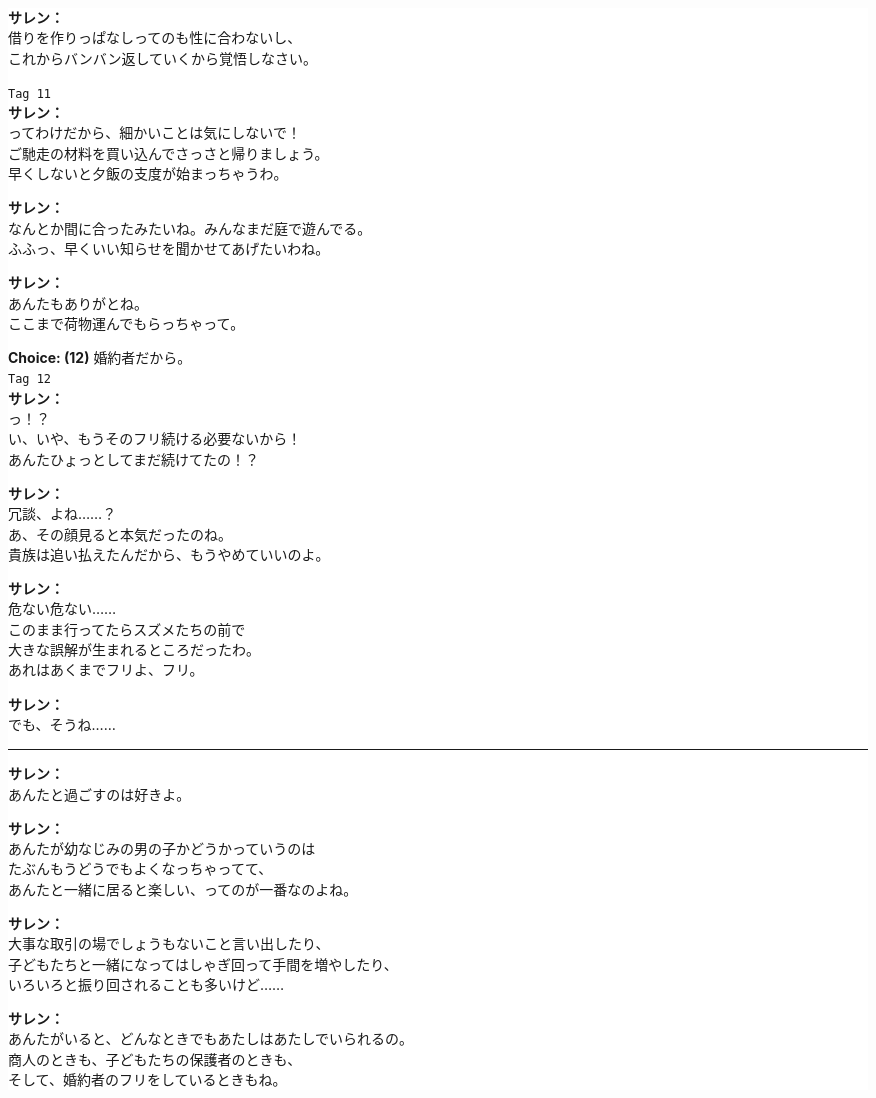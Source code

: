**サレン：**  
借りを作りっぱなしってのも性に合わないし、  
これからバンバン返していくから覚悟しなさい。  
  
`Tag 11`  
**サレン：**  
ってわけだから、細かいことは気にしないで！  
ご馳走の材料を買い込んでさっさと帰りましょう。  
早くしないと夕飯の支度が始まっちゃうわ。  
  
**サレン：**  
なんとか間に合ったみたいね。みんなまだ庭で遊んでる。  
ふふっ、早くいい知らせを聞かせてあげたいわね。  
  
**サレン：**  
あんたもありがとね。  
ここまで荷物運んでもらっちゃって。  
  
**Choice: (12)**  婚約者だから。  
`Tag 12`  
**サレン：**  
っ！？  
い、いや、もうそのフリ続ける必要ないから！  
あんたひょっとしてまだ続けてたの！？  
  
**サレン：**  
冗談、よね……？  
あ、その顔見ると本気だったのね。  
貴族は追い払えたんだから、もうやめていいのよ。  
  
**サレン：**  
危ない危ない……  
このまま行ってたらスズメたちの前で  
大きな誤解が生まれるところだったわ。  
あれはあくまでフリよ、フリ。  
  
**サレン：**  
でも、そうね……  
  

---  
  
**サレン：**  
あんたと過ごすのは好きよ。  
  
**サレン：**  
あんたが幼なじみの男の子かどうかっていうのは  
たぶんもうどうでもよくなっちゃってて、  
あんたと一緒に居ると楽しい、ってのが一番なのよね。  
  
**サレン：**  
大事な取引の場でしょうもないこと言い出したり、  
子どもたちと一緒になってはしゃぎ回って手間を増やしたり、  
いろいろと振り回されることも多いけど……  
  
**サレン：**  
あんたがいると、どんなときでもあたしはあたしでいられるの。  
商人のときも、子どもたちの保護者のときも、  
そして、婚約者のフリをしているときもね。  
  